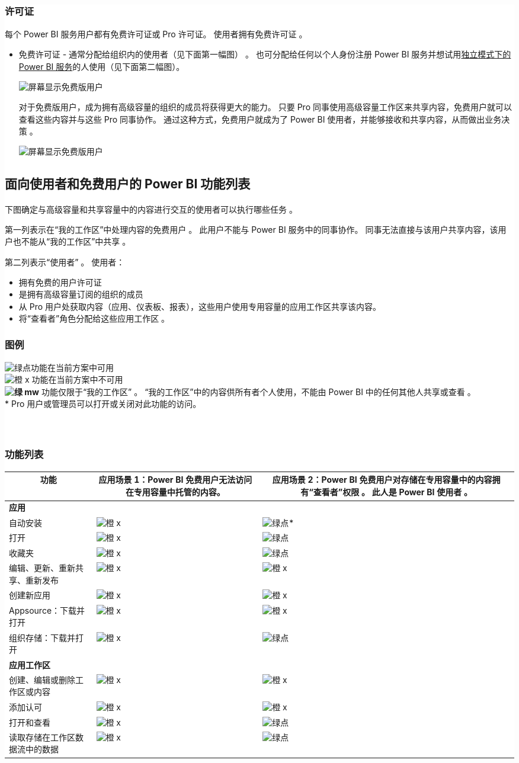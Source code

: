 ### <a name="licenses"></a>许可证 
每个 Power BI 服务用户都有免费许可证或 Pro 许可证。 使用者拥有免费许可证  。

- 免费许可证 - 通常分配给组织内的使用者（见下面第一幅图）   。 也可分配给任何以个人身份注册 Power BI 服务并想试用[独立模式下的 Power BI 服务](../fundamentals/service-self-service-signup-for-power-bi.md)的人使用（见下面第二幅图）。 

    ![屏幕显示免费版用户](media/end-user-features/power-bi-free-organization.png)

    对于免费版用户，成为拥有高级容量的组织的成员将获得更大的能力。 只要 Pro 同事使用高级容量工作区来共享内容，免费用户就可以查看这些内容并与这些 Pro 同事协作。  通过这种方式，免费用户就成为了 Power BI 使用者，并能够接收和共享内容，从而做出业务决策   。 
 
    ![屏幕显示免费版用户](media/end-user-features/power-bi-free-user.png)


   

## <a name="power-bi-feature-list-for-consumers-and-free-users"></a>面向使用者和免费用户的 Power BI 功能列表 
下图确定与高级容量和共享容量中的内容进行交互的使用者可以执行哪些任务  。    

第一列表示在“我的工作区”中处理内容的免费用户  。 此用户不能与 Power BI 服务中的同事协作。 同事无法直接与该用户共享内容，该用户也不能从“我的工作区”中共享  。 

第二列表示“使用者”  。  使用者：

- 拥有免费的用户许可证
- 是拥有高级容量订阅的组织的成员
- 从 Pro 用户处获取内容（应用、仪表板、报表），这些用户使用专用容量的应用工作区共享该内容。
- 将“查看者”角色分配给这些应用工作区  。 

### <a name="legend"></a>图例
![绿点](media/end-user-license/power-bi-green-dot.png)功能在当前方案中可用    
![橙 x](media/end-user-features/orange-x.png) 功能在当前方案中不可用    
 **![绿 mw](media/end-user-features/green-mwo.png)** 功能仅限于“我的工作区”  。 “我的工作区”中的内容供所有者个人使用，不能由 Power BI 中的任何其他人共享或查看  。    
 \* Pro 用户或管理员可以打开或关闭对此功能的访问。    
 <br><br>

### <a name="feature-list"></a>功能列表

|功能   | 应用场景 1：Power BI 免费用户无法访问在专用容量中托管的内容。    | 应用场景 2：Power BI 免费用户对存储在专用容量中的内容拥有“查看者”权限  。 此人是 Power BI 使用者  。 |
|---|---|---|
|**应用** 
|自动安装 | ![橙 x](media/end-user-features/orange-x.png) | ![绿点](media/end-user-license/power-bi-green-dot.png)*| 
|打开 | ![橙 x](media/end-user-features/orange-x.png) | ![绿点](media/end-user-license/power-bi-green-dot.png)  | 
|收藏夹 | ![橙 x](media/end-user-features/orange-x.png) | ![绿点](media/end-user-license/power-bi-green-dot.png)  |
 |编辑、更新、重新共享、重新发布 |![橙 x](media/end-user-features/orange-x.png)  |![橙 x](media/end-user-features/orange-x.png)   |
 |创建新应用 |![橙 x](media/end-user-features/orange-x.png)  |![橙 x](media/end-user-features/orange-x.png)   |
 |Appsource：下载并打开 | ![橙 x](media/end-user-features/orange-x.png)  |![橙 x](media/end-user-features/orange-x.png) | 
|组织存储：下载并打开|![橙 x](media/end-user-features/orange-x.png)  |![绿点](media/end-user-license/power-bi-green-dot.png)  |
 |**应用工作区**
| 创建、编辑或删除工作区或内容  | ![橙 x](media/end-user-features/orange-x.png)  |![橙 x](media/end-user-features/orange-x.png) |
|添加认可 | ![橙 x](media/end-user-features/orange-x.png)  |![橙 x](media/end-user-features/orange-x.png) | 
|打开和查看  |  ![橙 x](media/end-user-features/orange-x.png) |  ![绿点](media/end-user-license/power-bi-green-dot.png)  | 
| 读取存储在工作区数据流中的数据 |![橙 x](media/end-user-features/orange-x.png) |![绿点](media/end-user-license/power-bi-green-dot.png)|